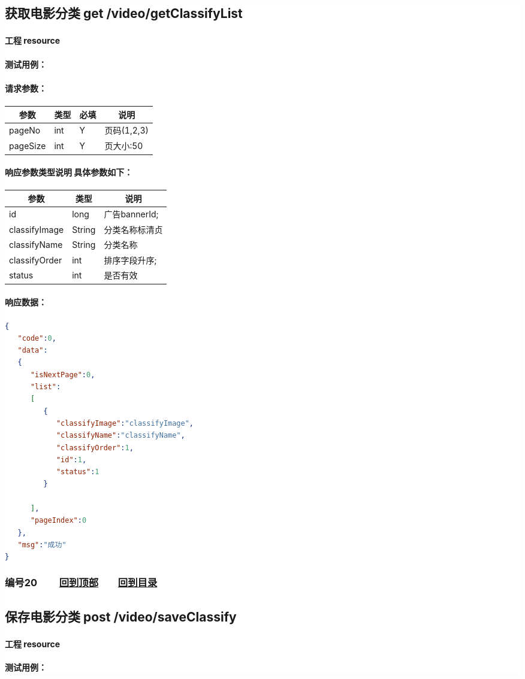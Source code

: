 ## 获取电影分类 get   /video/getClassifyList
#### 工程	resource
#### 测试用例：

#### 请求参数：
参数                   |  类型   | 必填    |  说明
  ----                |  ----   |  ----   |  ----
pageNo                |  int    |  Y      |  页码(1,2,3)
pageSize              |  int    |  Y      |  页大小:50


#### 响应参数类型说明  	 具体参数如下：
  参数                 |  类型       |  说明
  ----                |  ----      |  ----
  id                  |  long      |  广告bannerId;
  classifyImage       |  String    |  分类名称标清贞
  classifyName        |  String    |  分类名称
  classifyOrder       |  int       |  排序字段升序;
  status              |  int       |  是否有效

 


#### 响应数据：
```json
{
   "code":0,
   "data":
   {
      "isNextPage":0,
      "list":
      [
         {
            "classifyImage":"classifyImage",
            "classifyName":"classifyName",
            "classifyOrder":1,
            "id":1,
            "status":1
         }

      ],
      "pageIndex":0
   },
   "msg":"成功"
}   

```



<h3 id=1.6.20>编号20    &emsp;&emsp;<a href=#top>回到顶部</a>&emsp;&emsp;<a href=#catalog>回到目录</a></h3>

## 保存电影分类 post   /video/saveClassify
#### 工程	resource
#### 测试用例：
